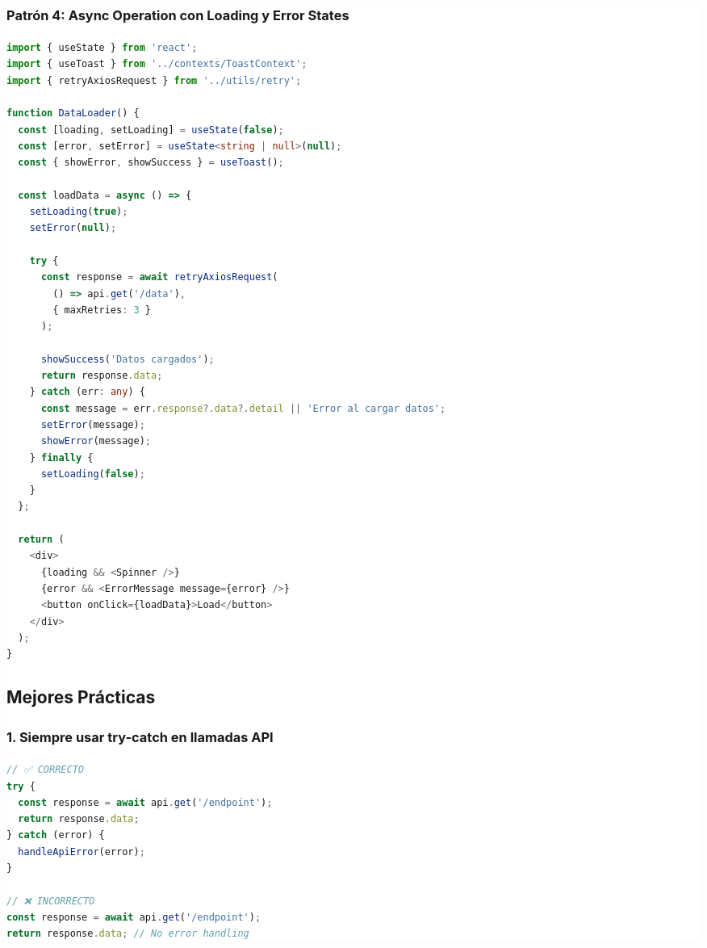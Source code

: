### Patrón 4: Async Operation con Loading y Error States

```typescript
import { useState } from 'react';
import { useToast } from '../contexts/ToastContext';
import { retryAxiosRequest } from '../utils/retry';

function DataLoader() {
  const [loading, setLoading] = useState(false);
  const [error, setError] = useState<string | null>(null);
  const { showError, showSuccess } = useToast();

  const loadData = async () => {
    setLoading(true);
    setError(null);

    try {
      const response = await retryAxiosRequest(
        () => api.get('/data'),
        { maxRetries: 3 }
      );

      showSuccess('Datos cargados');
      return response.data;
    } catch (err: any) {
      const message = err.response?.data?.detail || 'Error al cargar datos';
      setError(message);
      showError(message);
    } finally {
      setLoading(false);
    }
  };

  return (
    <div>
      {loading && <Spinner />}
      {error && <ErrorMessage message={error} />}
      <button onClick={loadData}>Load</button>
    </div>
  );
}
```

## Mejores Prácticas

### 1. Siempre usar try-catch en llamadas API

```typescript
// ✅ CORRECTO
try {
  const response = await api.get('/endpoint');
  return response.data;
} catch (error) {
  handleApiError(error);
}

// ❌ INCORRECTO
const response = await api.get('/endpoint');
return response.data; // No error handling
```
